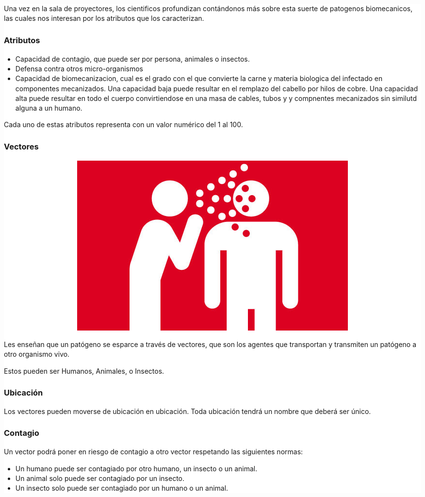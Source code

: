 Una vez en la sala de proyectores, los cientificos profundizan contándonos más sobre esta suerte de patogenos biomecanicos, las cuales nos interesan por los atributos que los caracterizan.

### Atributos

- Capacidad de contagio, que puede ser por persona, animales o insectos.
- Defensa contra otros micro-organismos
- Capacidad de biomecanizacion, cual es el grado con el que convierte la carne y materia biologica del infectado en componentes mecanizados.
Una capacidad baja puede resultar en el remplazo del cabello por hilos de cobre. Una capacidad alta puede resultar en todo el cuerpo convirtiendose en una masa de cables, tubos y y compnentes mecanizados sin similutd alguna a un humano. 

Cada uno de estas atributos representa con un valor numérico del 1 al 100.

### Vectores

<p align="center">
  <img src="contagio.png" />
</p>

Les enseñan que un patógeno se esparce a través de vectores, que son los agentes que transportan y transmiten un patógeno a otro organismo vivo. 

Estos pueden ser Humanos, Animales, o Insectos.

### Ubicación

Los vectores pueden moverse de ubicación en ubicación.
Toda ubicación tendrá un nombre que deberá ser único.

### Contagio

Un vector podrá poner en riesgo de contagio a otro vector respetando las siguientes normas:

- Un humano puede ser contagiado por otro humano, un insecto o un animal.
- Un animal solo puede ser contagiado por un insecto.
- Un insecto solo puede ser contagiado por un humano o un animal.
